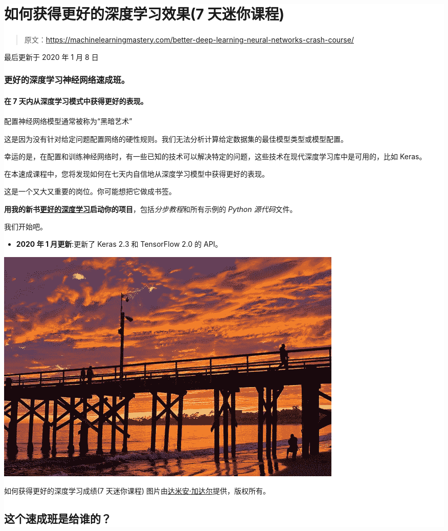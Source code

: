 # 如何获得更好的深度学习效果(7 天迷你课程)

> 原文：<https://machinelearningmastery.com/better-deep-learning-neural-networks-crash-course/>

最后更新于 2020 年 1 月 8 日

### 更好的深度学习神经网络速成班。

#### 在 7 天内从深度学习模式中获得更好的表现。

配置神经网络模型通常被称为“黑暗艺术”

这是因为没有针对给定问题配置网络的硬性规则。我们无法分析计算给定数据集的最佳模型类型或模型配置。

幸运的是，在配置和训练神经网络时，有一些已知的技术可以解决特定的问题，这些技术在现代深度学习库中是可用的，比如 Keras。

在本速成课程中，您将发现如何在七天内自信地从深度学习模型中获得更好的表现。

这是一个又大又重要的岗位。你可能想把它做成书签。

**用我的新书[更好的深度学习](https://machinelearningmastery.com/better-deep-learning/)启动你的项目**，包括*分步教程*和所有示例的 *Python 源代码*文件。

我们开始吧。

*   **2020 年 1 月更新**:更新了 Keras 2.3 和 TensorFlow 2.0 的 API。

![How to Get Better Deep Learning Performance (7 Day Mini-Course)](img/e8c2eebe227ee385c587b821a178b6d2.png)

如何获得更好的深度学习成绩(7 天迷你课程)
图片由[达米安·加达尔](https://www.flickr.com/photos/23024164@N06/6827097549/)提供，版权所有。

## 这个速成班是给谁的？
